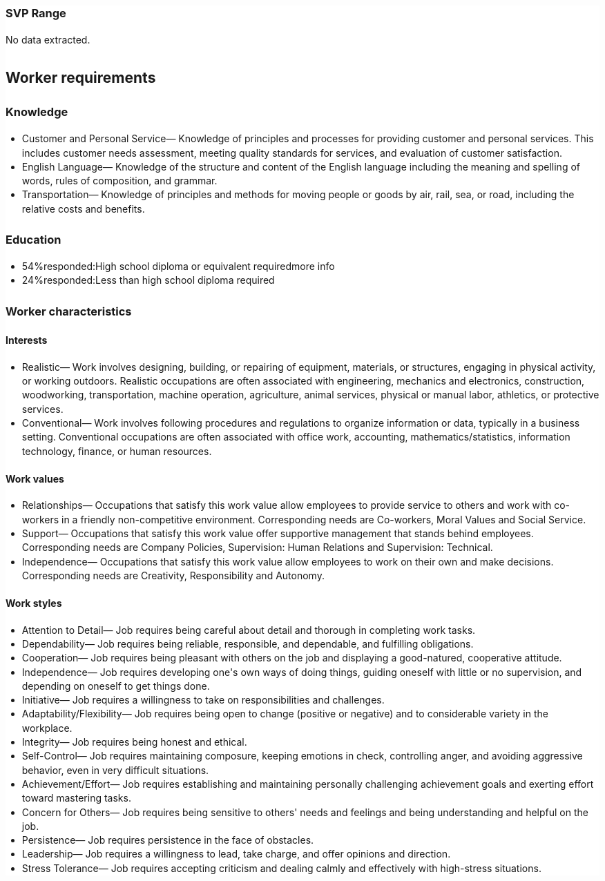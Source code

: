 ### SVP Range
No data extracted.

## Worker requirements
### Knowledge
- Customer and Personal Service— Knowledge of principles and processes for providing customer and personal services. This includes customer needs assessment, meeting quality standards for services, and evaluation of customer satisfaction.
- English Language— Knowledge of the structure and content of the English language including the meaning and spelling of words, rules of composition, and grammar.
- Transportation— Knowledge of principles and methods for moving people or goods by air, rail, sea, or road, including the relative costs and benefits.

### Education
- 54%responded:High school diploma or equivalent requiredmore info
- 24%responded:Less than high school diploma required

### Worker characteristics
#### Interests
- Realistic— Work involves designing, building, or repairing of equipment, materials, or structures, engaging in physical activity, or working outdoors. Realistic occupations are often associated with engineering, mechanics and electronics, construction, woodworking, transportation, machine operation, agriculture, animal services, physical or manual labor, athletics, or protective services.
- Conventional— Work involves following procedures and regulations to organize information or data, typically in a business setting. Conventional occupations are often associated with office work, accounting, mathematics/statistics, information technology, finance, or human resources.

#### Work values
- Relationships— Occupations that satisfy this work value allow employees to provide service to others and work with co-workers in a friendly non-competitive environment. Corresponding needs are Co-workers, Moral Values and Social Service.
- Support— Occupations that satisfy this work value offer supportive management that stands behind employees. Corresponding needs are Company Policies, Supervision: Human Relations and Supervision: Technical.
- Independence— Occupations that satisfy this work value allow employees to work on their own and make decisions. Corresponding needs are Creativity, Responsibility and Autonomy.

#### Work styles
- Attention to Detail— Job requires being careful about detail and thorough in completing work tasks.
- Dependability— Job requires being reliable, responsible, and dependable, and fulfilling obligations.
- Cooperation— Job requires being pleasant with others on the job and displaying a good-natured, cooperative attitude.
- Independence— Job requires developing one's own ways of doing things, guiding oneself with little or no supervision, and depending on oneself to get things done.
- Initiative— Job requires a willingness to take on responsibilities and challenges.
- Adaptability/Flexibility— Job requires being open to change (positive or negative) and to considerable variety in the workplace.
- Integrity— Job requires being honest and ethical.
- Self-Control— Job requires maintaining composure, keeping emotions in check, controlling anger, and avoiding aggressive behavior, even in very difficult situations.
- Achievement/Effort— Job requires establishing and maintaining personally challenging achievement goals and exerting effort toward mastering tasks.
- Concern for Others— Job requires being sensitive to others' needs and feelings and being understanding and helpful on the job.
- Persistence— Job requires persistence in the face of obstacles.
- Leadership— Job requires a willingness to lead, take charge, and offer opinions and direction.
- Stress Tolerance— Job requires accepting criticism and dealing calmly and effectively with high-stress situations.